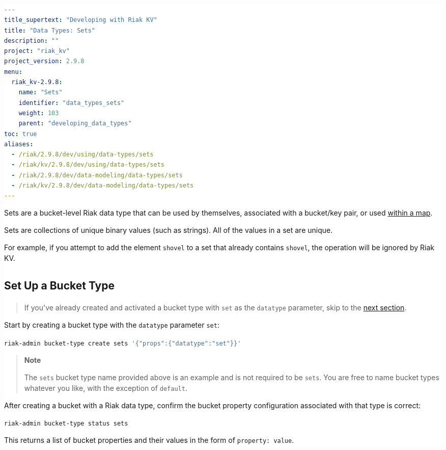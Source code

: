 ```yaml
---
title_supertext: "Developing with Riak KV"
title: "Data Types: Sets"
description: ""
project: "riak_kv"
project_version: 2.9.8
menu:
  riak_kv-2.9.8:
    name: "Sets"
    identifier: "data_types_sets"
    weight: 103
    parent: "developing_data_types"
toc: true
aliases:
  - /riak/2.9.8/dev/using/data-types/sets
  - /riak/kv/2.9.8/dev/using/data-types/sets
  - /riak/2.9.8/dev/data-modeling/data-types/sets
  - /riak/kv/2.9.8/dev/data-modeling/data-types/sets
---
```


Sets are a bucket-level Riak data type that can be used by themselves, associated with a bucket/key pair, or used [within a map](../maps#sets-within-maps).

Sets are collections of unique binary values (such as strings). All of
the values in a set are unique.

For example, if you attempt to add the element `shovel` to a set that already contains `shovel`, the operation will be ignored by Riak KV.

## Set Up a Bucket Type

> If you've already created and activated a bucket type with `set` as the `datatype` parameter, skip to the [next section](#client-setup).

Start by creating a bucket type with the `datatype` parameter `set`:

```bash
riak-admin bucket-type create sets '{"props":{"datatype":"set"}}'
```

> **Note**
>
> The `sets` bucket type name provided above is an example and is not required to be `sets`. You are free to name bucket types whatever you like, with the exception of `default`.

After creating a bucket with a Riak data type, confirm the bucket property configuration associated with that type is correct:

```bash
riak-admin bucket-type status sets
```

This returns a list of bucket properties and their values
in the form of `property: value`.
